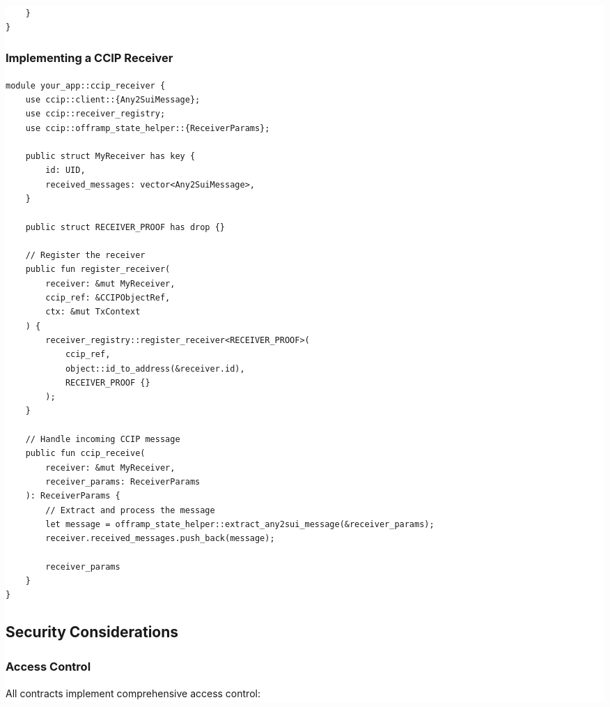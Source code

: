 ```move
    }
}
```

### Implementing a CCIP Receiver

```move
module your_app::ccip_receiver {
    use ccip::client::{Any2SuiMessage};
    use ccip::receiver_registry;
    use ccip::offramp_state_helper::{ReceiverParams};

    public struct MyReceiver has key {
        id: UID,
        received_messages: vector<Any2SuiMessage>,
    }

    public struct RECEIVER_PROOF has drop {}

    // Register the receiver
    public fun register_receiver(
        receiver: &mut MyReceiver,
        ccip_ref: &CCIPObjectRef,
        ctx: &mut TxContext
    ) {
        receiver_registry::register_receiver<RECEIVER_PROOF>(
            ccip_ref,
            object::id_to_address(&receiver.id),
            RECEIVER_PROOF {}
        );
    }

    // Handle incoming CCIP message
    public fun ccip_receive(
        receiver: &mut MyReceiver,
        receiver_params: ReceiverParams
    ): ReceiverParams {
        // Extract and process the message
        let message = offramp_state_helper::extract_any2sui_message(&receiver_params);
        receiver.received_messages.push_back(message);
        
        receiver_params
    }
}
```

## Security Considerations

### Access Control

All contracts implement comprehensive access control:
